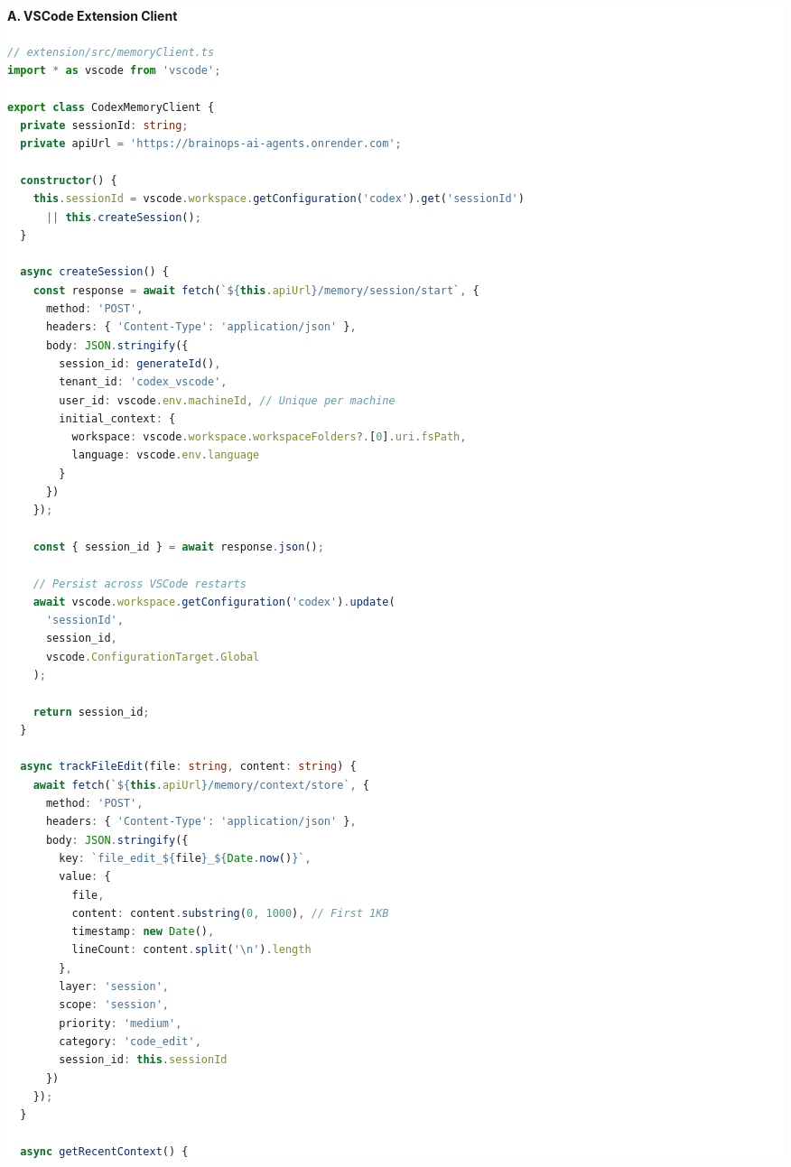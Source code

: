 #### A. VSCode Extension Client
```typescript
// extension/src/memoryClient.ts
import * as vscode from 'vscode';

export class CodexMemoryClient {
  private sessionId: string;
  private apiUrl = 'https://brainops-ai-agents.onrender.com';

  constructor() {
    this.sessionId = vscode.workspace.getConfiguration('codex').get('sessionId')
      || this.createSession();
  }

  async createSession() {
    const response = await fetch(`${this.apiUrl}/memory/session/start`, {
      method: 'POST',
      headers: { 'Content-Type': 'application/json' },
      body: JSON.stringify({
        session_id: generateId(),
        tenant_id: 'codex_vscode',
        user_id: vscode.env.machineId, // Unique per machine
        initial_context: {
          workspace: vscode.workspace.workspaceFolders?.[0].uri.fsPath,
          language: vscode.env.language
        }
      })
    });

    const { session_id } = await response.json();

    // Persist across VSCode restarts
    await vscode.workspace.getConfiguration('codex').update(
      'sessionId',
      session_id,
      vscode.ConfigurationTarget.Global
    );

    return session_id;
  }

  async trackFileEdit(file: string, content: string) {
    await fetch(`${this.apiUrl}/memory/context/store`, {
      method: 'POST',
      headers: { 'Content-Type': 'application/json' },
      body: JSON.stringify({
        key: `file_edit_${file}_${Date.now()}`,
        value: {
          file,
          content: content.substring(0, 1000), // First 1KB
          timestamp: new Date(),
          lineCount: content.split('\n').length
        },
        layer: 'session',
        scope: 'session',
        priority: 'medium',
        category: 'code_edit',
        session_id: this.sessionId
      })
    });
  }

  async getRecentContext() {
```